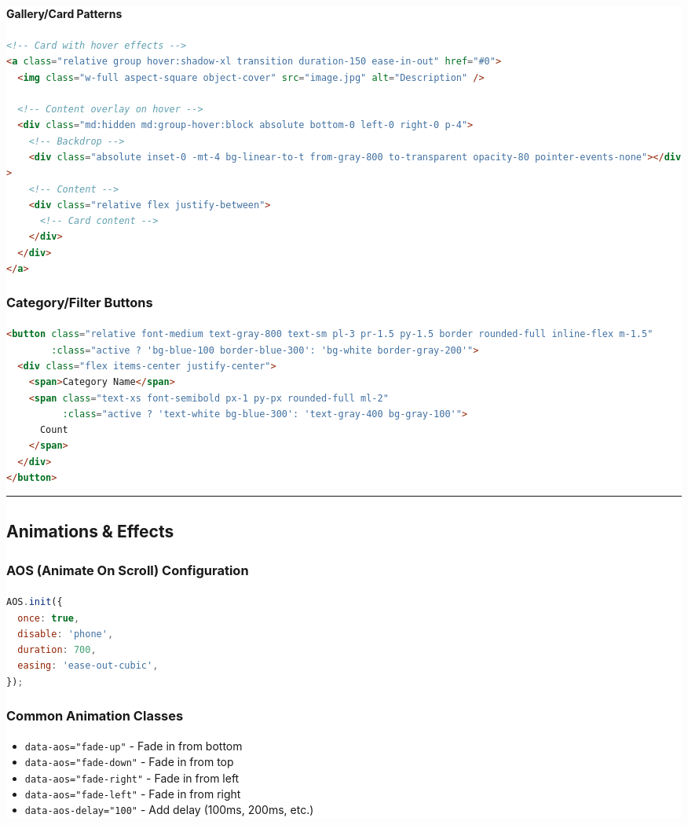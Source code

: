 #### Gallery/Card Patterns
```html
<!-- Card with hover effects -->
<a class="relative group hover:shadow-xl transition duration-150 ease-in-out" href="#0">
  <img class="w-full aspect-square object-cover" src="image.jpg" alt="Description" />
  
  <!-- Content overlay on hover -->
  <div class="md:hidden md:group-hover:block absolute bottom-0 left-0 right-0 p-4">
    <!-- Backdrop -->
    <div class="absolute inset-0 -mt-4 bg-linear-to-t from-gray-800 to-transparent opacity-80 pointer-events-none"></div>
    <!-- Content -->
    <div class="relative flex justify-between">
      <!-- Card content -->
    </div>
  </div>
</a>
```

### Category/Filter Buttons
```html
<button class="relative font-medium text-gray-800 text-sm pl-3 pr-1.5 py-1.5 border rounded-full inline-flex m-1.5" 
        :class="active ? 'bg-blue-100 border-blue-300': 'bg-white border-gray-200'">
  <div class="flex items-center justify-center">
    <span>Category Name</span>
    <span class="text-xs font-semibold px-1 py-px rounded-full ml-2"
          :class="active ? 'text-white bg-blue-300': 'text-gray-400 bg-gray-100'">
      Count
    </span>
  </div>
</button>
```

---

## Animations & Effects

### AOS (Animate On Scroll) Configuration
```javascript
AOS.init({
  once: true,
  disable: 'phone',
  duration: 700,
  easing: 'ease-out-cubic',
});
```

### Common Animation Classes
- `data-aos="fade-up"` - Fade in from bottom
- `data-aos="fade-down"` - Fade in from top
- `data-aos="fade-right"` - Fade in from left
- `data-aos="fade-left"` - Fade in from right
- `data-aos-delay="100"` - Add delay (100ms, 200ms, etc.)
